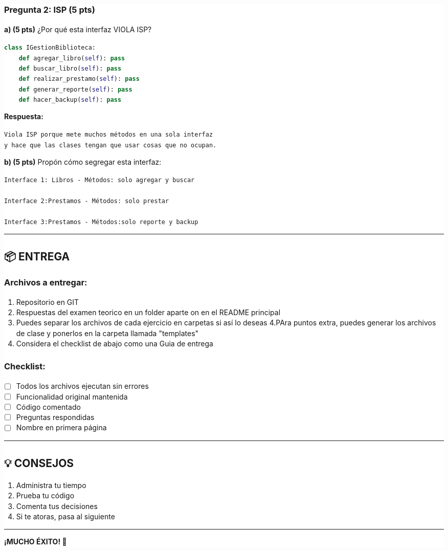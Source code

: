 ### Pregunta 2: ISP (5 pts)

**a) (5 pts)** ¿Por qué esta interfaz VIOLA ISP?

```python
class IGestionBiblioteca:
    def agregar_libro(self): pass
    def buscar_libro(self): pass
    def realizar_prestamo(self): pass
    def generar_reporte(self): pass
    def hacer_backup(self): pass
```

**Respuesta:**
```
Viola ISP porque mete muchos métodos en una sola interfaz  
y hace que las clases tengan que usar cosas que no ocupan.

```

**b) (5 pts)** Propón cómo segregar esta interfaz:

```
Interface 1: Libros - Métodos: solo agregar y buscar  

Interface 2:Prestamos - Métodos: solo prestar 

Interface 3:Prestamos - Métodos:solo reporte y backup  
```

---

## 📦 ENTREGA

### Archivos a entregar:
1. Repositorio en GIT
2. Respuestas del examen teorico en un folder aparte on en el README principal
3. Puedes separar los archivos de cada ejercicio en carpetas si así lo deseas
4.PAra puntos extra, puedes generar los archivos de clase y ponerlos en la carpeta llamada "templates"
4. Considera el checklist de abajo como una Guia de entrega

### Checklist:
- [ ] Todos los archivos ejecutan sin errores
- [ ] Funcionalidad original mantenida
- [ ] Código comentado
- [ ] Preguntas respondidas
- [ ] Nombre en primera página

---

## 💡 CONSEJOS

1. Administra tu tiempo
2. Prueba tu código
3. Comenta tus decisiones
4. Si te atoras, pasa al siguiente

---

**¡MUCHO ÉXITO! 🚀**


